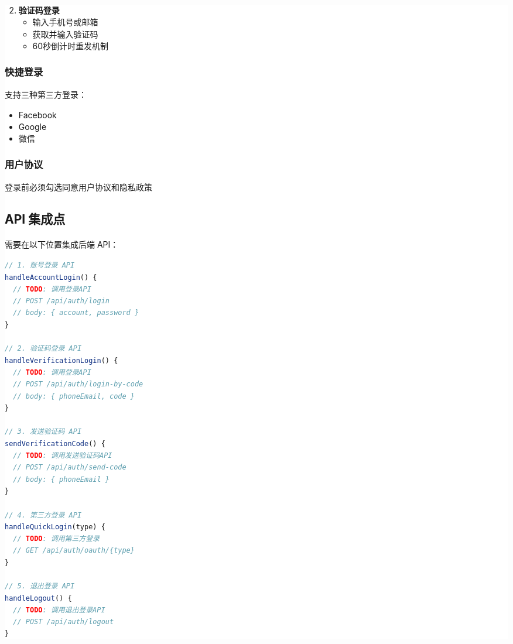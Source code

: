 2. **验证码登录**
    - 输入手机号或邮箱
    - 获取并输入验证码
    - 60秒倒计时重发机制

### 快捷登录
支持三种第三方登录：
- Facebook
- Google
- 微信

### 用户协议
登录前必须勾选同意用户协议和隐私政策

## API 集成点

需要在以下位置集成后端 API：

```javascript
// 1. 账号登录 API
handleAccountLogin() {
  // TODO: 调用登录API
  // POST /api/auth/login
  // body: { account, password }
}

// 2. 验证码登录 API
handleVerificationLogin() {
  // TODO: 调用登录API
  // POST /api/auth/login-by-code
  // body: { phoneEmail, code }
}

// 3. 发送验证码 API
sendVerificationCode() {
  // TODO: 调用发送验证码API
  // POST /api/auth/send-code
  // body: { phoneEmail }
}

// 4. 第三方登录 API
handleQuickLogin(type) {
  // TODO: 调用第三方登录
  // GET /api/auth/oauth/{type}
}

// 5. 退出登录 API
handleLogout() {
  // TODO: 调用退出登录API
  // POST /api/auth/logout
}
```
